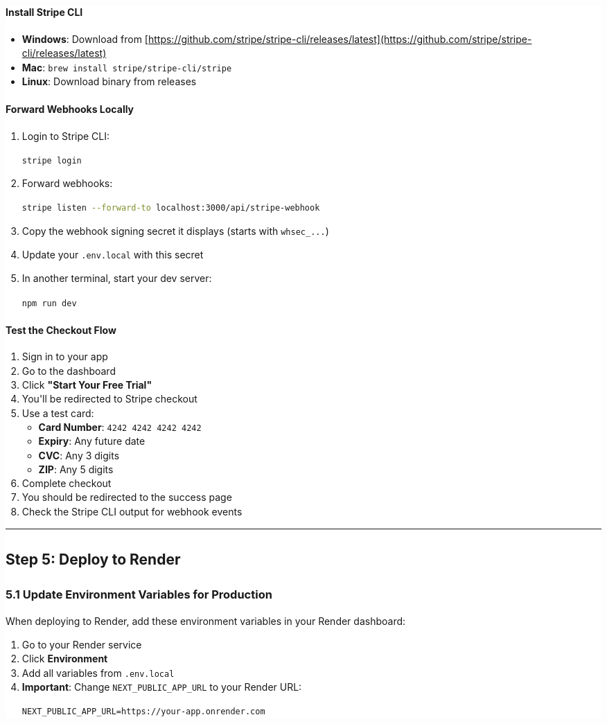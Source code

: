 #### Install Stripe CLI
- **Windows**: Download from [https://github.com/stripe/stripe-cli/releases/latest](https://github.com/stripe/stripe-cli/releases/latest)
- **Mac**: `brew install stripe/stripe-cli/stripe`
- **Linux**: Download binary from releases

#### Forward Webhooks Locally
1. Login to Stripe CLI:
   ```bash
   stripe login
   ```

2. Forward webhooks:
   ```bash
   stripe listen --forward-to localhost:3000/api/stripe-webhook
   ```

3. Copy the webhook signing secret it displays (starts with `whsec_...`)

4. Update your `.env.local` with this secret

5. In another terminal, start your dev server:
   ```bash
   npm run dev
   ```

#### Test the Checkout Flow
1. Sign in to your app
2. Go to the dashboard
3. Click **"Start Your Free Trial"**
4. You'll be redirected to Stripe checkout
5. Use a test card:
   - **Card Number**: `4242 4242 4242 4242`
   - **Expiry**: Any future date
   - **CVC**: Any 3 digits
   - **ZIP**: Any 5 digits
6. Complete checkout
7. You should be redirected to the success page
8. Check the Stripe CLI output for webhook events

---

## Step 5: Deploy to Render

### 5.1 Update Environment Variables for Production
When deploying to Render, add these environment variables in your Render dashboard:

1. Go to your Render service
2. Click **Environment**
3. Add all variables from `.env.local`
4. **Important**: Change `NEXT_PUBLIC_APP_URL` to your Render URL:
   ```
   NEXT_PUBLIC_APP_URL=https://your-app.onrender.com
   ```
